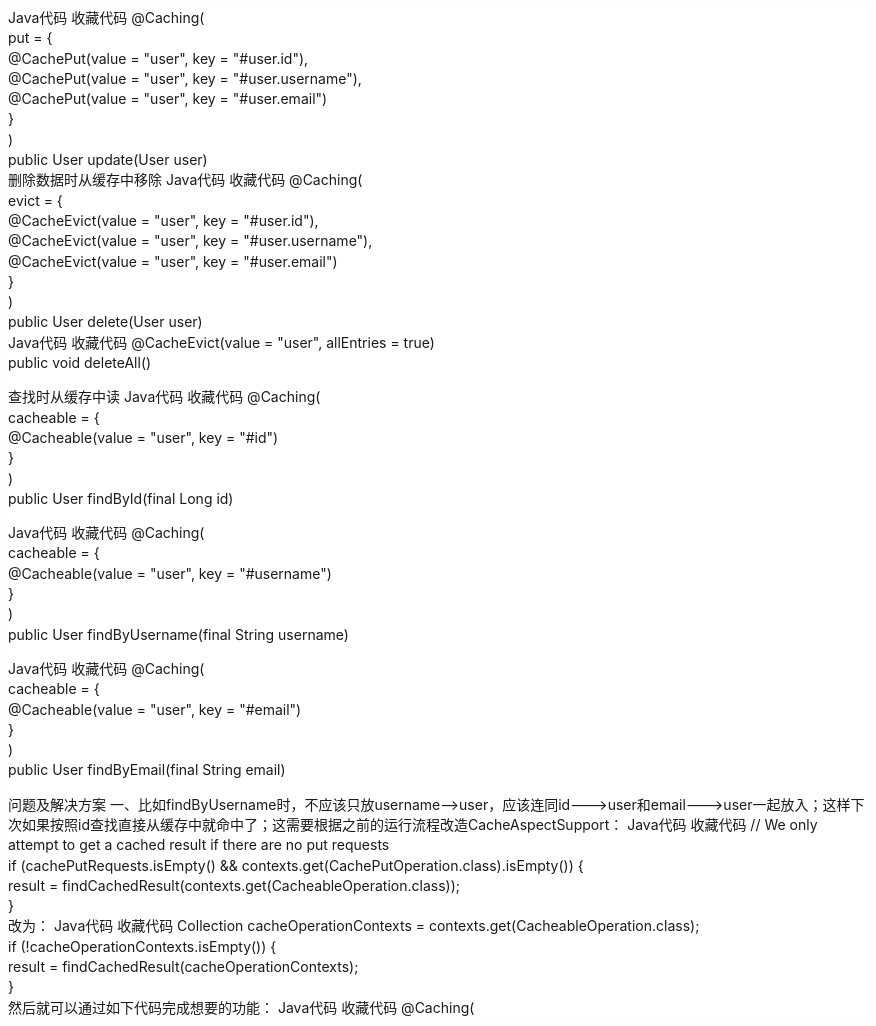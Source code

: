 Java代码  收藏代码
@Caching(  
        put = {  
                @CachePut(value = "user", key = "#user.id"),  
                @CachePut(value = "user", key = "#user.username"),  
                @CachePut(value = "user", key = "#user.email")  
        }  
)  
public User update(User user)   
删除数据时从缓存中移除
Java代码  收藏代码
@Caching(  
        evict = {  
                @CacheEvict(value = "user", key = "#user.id"),  
                @CacheEvict(value = "user", key = "#user.username"),  
                @CacheEvict(value = "user", key = "#user.email")  
        }  
)  
public User delete(User user)   
Java代码  收藏代码
@CacheEvict(value = "user", allEntries = true)  
 public void deleteAll()  
 
查找时从缓存中读
Java代码  收藏代码
@Caching(  
        cacheable = {  
                @Cacheable(value = "user", key = "#id")  
        }  
)  
public User findById(final Long id)   
 
Java代码  收藏代码
@Caching(  
         cacheable = {  
                 @Cacheable(value = "user", key = "#username")  
         }  
 )  
 public User findByUsername(final String username)   
 
Java代码  收藏代码
@Caching(  
          cacheable = {  
                  @Cacheable(value = "user", key = "#email")  
          }  
  )  
  public User findByEmail(final String email)  
  
 
问题及解决方案
一、比如findByUsername时，不应该只放username-->user，应该连同id--->user和email--->user一起放入；这样下次如果按照id查找直接从缓存中就命中了；这需要根据之前的运行流程改造CacheAspectSupport： 
Java代码  收藏代码
// We only attempt to get a cached result if there are no put requests  
if (cachePutRequests.isEmpty() && contexts.get(CachePutOperation.class).isEmpty()) {  
    result = findCachedResult(contexts.get(CacheableOperation.class));  
}  
改为：
Java代码  收藏代码
Collection<CacheOperationContext> cacheOperationContexts = contexts.get(CacheableOperation.class);  
if (!cacheOperationContexts.isEmpty()) {  
    result = findCachedResult(cacheOperationContexts);  
}  
然后就可以通过如下代码完成想要的功能： 
Java代码  收藏代码
@Caching(  